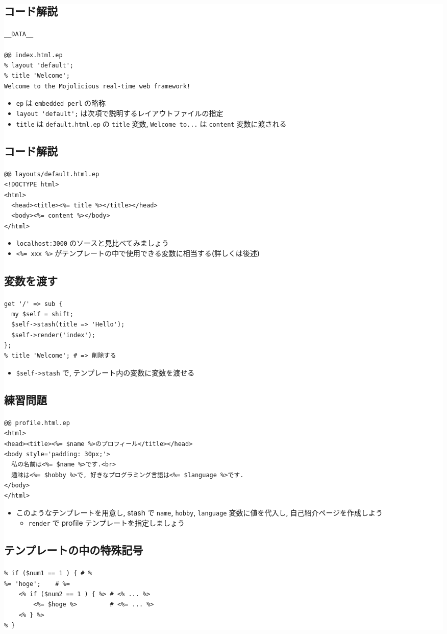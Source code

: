 ## コード解説
    __DATA__

    @@ index.html.ep
    % layout 'default';
    % title 'Welcome';
    Welcome to the Mojolicious real-time web framework!

- `ep` は `embedded perl` の略称
- `layout 'default';` は次項で説明するレイアウトファイルの指定
- `title` は `default.html.ep` の `title` 変数, `Welcome to...` は `content` 変数に渡される

## コード解説
    @@ layouts/default.html.ep
    <!DOCTYPE html>
    <html>
      <head><title><%= title %></title></head>
      <body><%= content %></body>
    </html>

- `localhost:3000` のソースと見比べてみましょう
- `<%= xxx %>` がテンプレートの中で使用できる変数に相当する(詳しくは後述)

## 変数を渡す
    get '/' => sub {
      my $self = shift;
      $self->stash(title => 'Hello');
      $self->render('index');
    };
    % title 'Welcome'; # => 削除する

- `$self->stash` で, テンプレート内の変数に変数を渡せる

## 練習問題
    @@ profile.html.ep
    <html>
    <head><title><%= $name %>のプロフィール</title></head>
    <body style='padding: 30px;'>
      私の名前は<%= $name %>です.<br>
      趣味は<%= $hobby %>で, 好きなプログラミング言語は<%= $language %>です.
    </body>
    </html>

- このようなテンプレートを用意し, stash で `name`, `hobby`, `language` 変数に値を代入し, 自己紹介ページを作成しよう
    - `render` で profile テンプレートを指定しましょう

## テンプレートの中の特殊記号

    % if ($num1 == 1 ) { # %
    %= 'hoge';    # %=
        <% if ($num2 == 1 ) { %> # <% ... %>
            <%= $hoge %>         # <%= ... %>
        <% } %>
    % }
